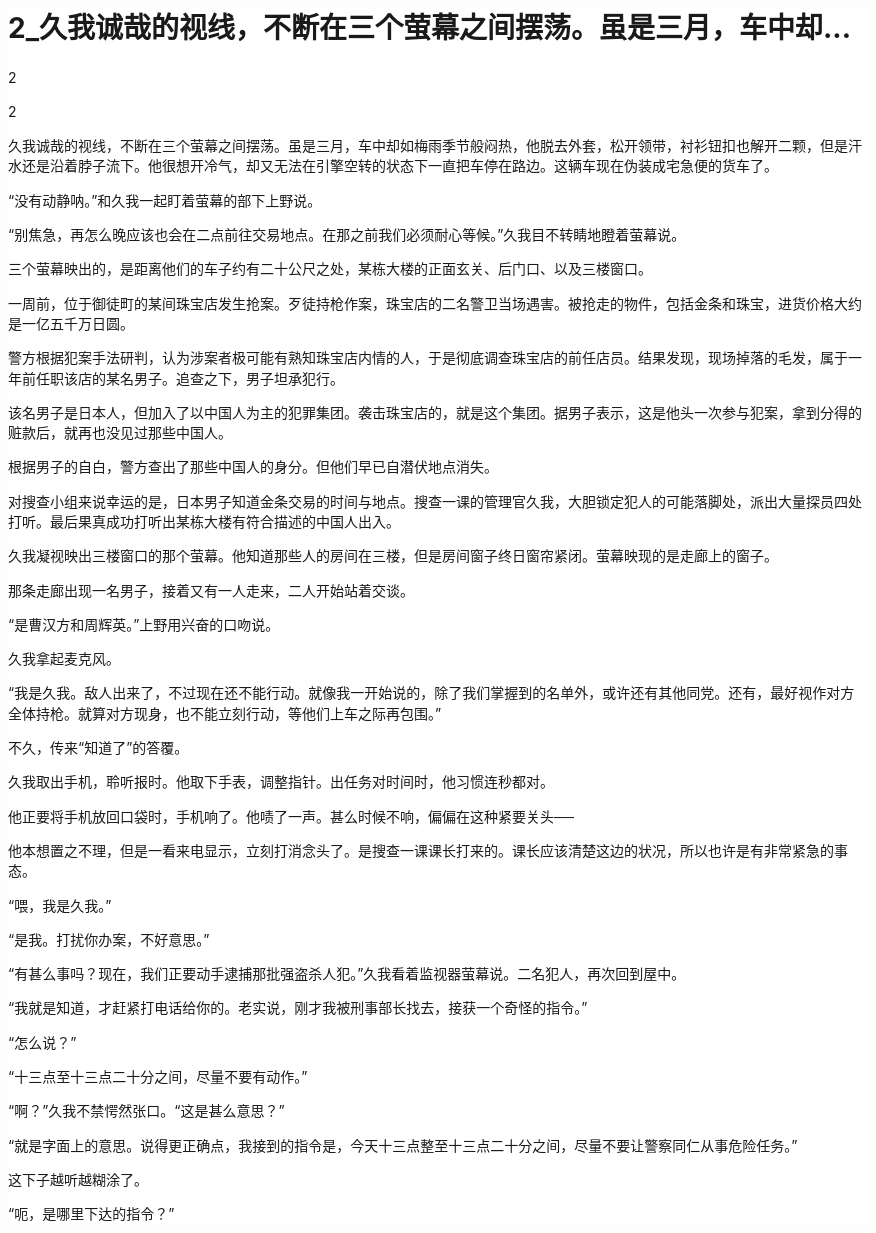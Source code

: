 # 2_久我诚哉的视线，不断在三个萤幕之间摆荡。虽是三月，车中却...

2

2

久我诚哉的视线，不断在三个萤幕之间摆荡。虽是三月，车中却如梅雨季节般闷热，他脱去外套，松开领带，衬衫钮扣也解开二颗，但是汗水还是沿着脖子流下。他很想开冷气，却又无法在引擎空转的状态下一直把车停在路边。这辆车现在伪装成宅急便的货车了。

“没有动静呐。”和久我一起盯着萤幕的部下上野说。

“别焦急，再怎么晚应该也会在二点前往交易地点。在那之前我们必须耐心等候。”久我目不转睛地瞪着萤幕说。

三个萤幕映出的，是距离他们的车子约有二十公尺之处，某栋大楼的正面玄关、后门口、以及三楼窗口。

一周前，位于御徒町的某间珠宝店发生抢案。歹徒持枪作案，珠宝店的二名警卫当场遇害。被抢走的物件，包括金条和珠宝，进货价格大约是一亿五千万日圆。

警方根据犯案手法研判，认为涉案者极可能有熟知珠宝店内情的人，于是彻底调查珠宝店的前任店员。结果发现，现场掉落的毛发，属于一年前任职该店的某名男子。追查之下，男子坦承犯行。

该名男子是日本人，但加入了以中国人为主的犯罪集团。袭击珠宝店的，就是这个集团。据男子表示，这是他头一次参与犯案，拿到分得的赃款后，就再也没见过那些中国人。

根据男子的自白，警方查出了那些中国人的身分。但他们早已自潜伏地点消失。

对搜查小组来说幸运的是，日本男子知道金条交易的时间与地点。搜查一课的管理官久我，大胆锁定犯人的可能落脚处，派出大量探员四处打听。最后果真成功打听出某栋大楼有符合描述的中国人出入。

久我凝视映出三楼窗口的那个萤幕。他知道那些人的房间在三楼，但是房间窗子终日窗帘紧闭。萤幕映现的是走廊上的窗子。

那条走廊出现一名男子，接着又有一人走来，二人开始站着交谈。

“是曹汉方和周辉英。”上野用兴奋的口吻说。

久我拿起麦克风。

“我是久我。敌人出来了，不过现在还不能行动。就像我一开始说的，除了我们掌握到的名单外，或许还有其他同党。还有，最好视作对方全体持枪。就算对方现身，也不能立刻行动，等他们上车之际再包围。”

不久，传来“知道了”的答覆。

久我取出手机，聆听报时。他取下手表，调整指针。出任务对时间时，他习惯连秒都对。

他正要将手机放回口袋时，手机响了。他啧了一声。甚么时候不响，偏偏在这种紧要关头──

他本想置之不理，但是一看来电显示，立刻打消念头了。是搜查一课课长打来的。课长应该清楚这边的状况，所以也许是有非常紧急的事态。

“喂，我是久我。”

“是我。打扰你办案，不好意思。”

“有甚么事吗？现在，我们正要动手逮捕那批强盗杀人犯。”久我看着监视器萤幕说。二名犯人，再次回到屋中。

“我就是知道，才赶紧打电话给你的。老实说，刚才我被刑事部长找去，接获一个奇怪的指令。”

“怎么说？”

“十三点至十三点二十分之间，尽量不要有动作。”

“啊？”久我不禁愕然张口。“这是甚么意思？”

“就是字面上的意思。说得更正确点，我接到的指令是，今天十三点整至十三点二十分之间，尽量不要让警察同仁从事危险任务。”

这下子越听越糊涂了。

“呃，是哪里下达的指令？”
